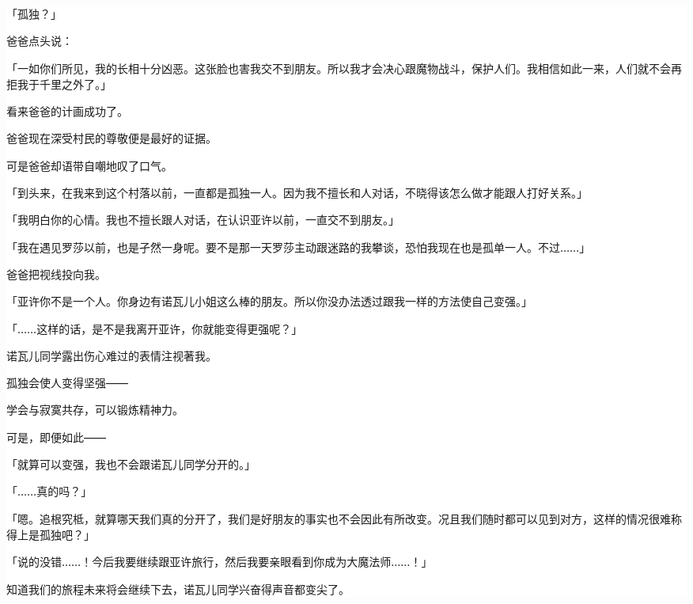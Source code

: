 「孤独？」

爸爸点头说：

「一如你们所见，我的长相十分凶恶。这张脸也害我交不到朋友。所以我才会决心跟魔物战斗，保护人们。我相信如此一来，人们就不会再拒我于千里之外了。」

看来爸爸的计画成功了。

爸爸现在深受村民的尊敬便是最好的证据。

可是爸爸却语带自嘲地叹了口气。

「到头来，在我来到这个村落以前，一直都是孤独一人。因为我不擅长和人对话，不晓得该怎么做才能跟人打好关系。」

「我明白你的心情。我也不擅长跟人对话，在认识亚许以前，一直交不到朋友。」

「我在遇见罗莎以前，也是孑然一身呢。要不是那一天罗莎主动跟迷路的我攀谈，恐怕我现在也是孤单一人。不过……」

爸爸把视线投向我。

「亚许你不是一个人。你身边有诺瓦儿小姐这么棒的朋友。所以你没办法透过跟我一样的方法使自己变强。」

「……这样的话，是不是我离开亚许，你就能变得更强呢？」

诺瓦儿同学露出伤心难过的表情注视著我。

孤独会使人变得坚强——

学会与寂寞共存，可以锻炼精神力。

可是，即便如此——

「就算可以变强，我也不会跟诺瓦儿同学分开的。」

「……真的吗？」

「嗯。追根究柢，就算哪天我们真的分开了，我们是好朋友的事实也不会因此有所改变。况且我们随时都可以见到对方，这样的情况很难称得上是孤独吧？」

「说的没错……！今后我要继续跟亚许旅行，然后我要亲眼看到你成为大魔法师……！」

知道我们的旅程未来将会继续下去，诺瓦儿同学兴奋得声音都变尖了。


